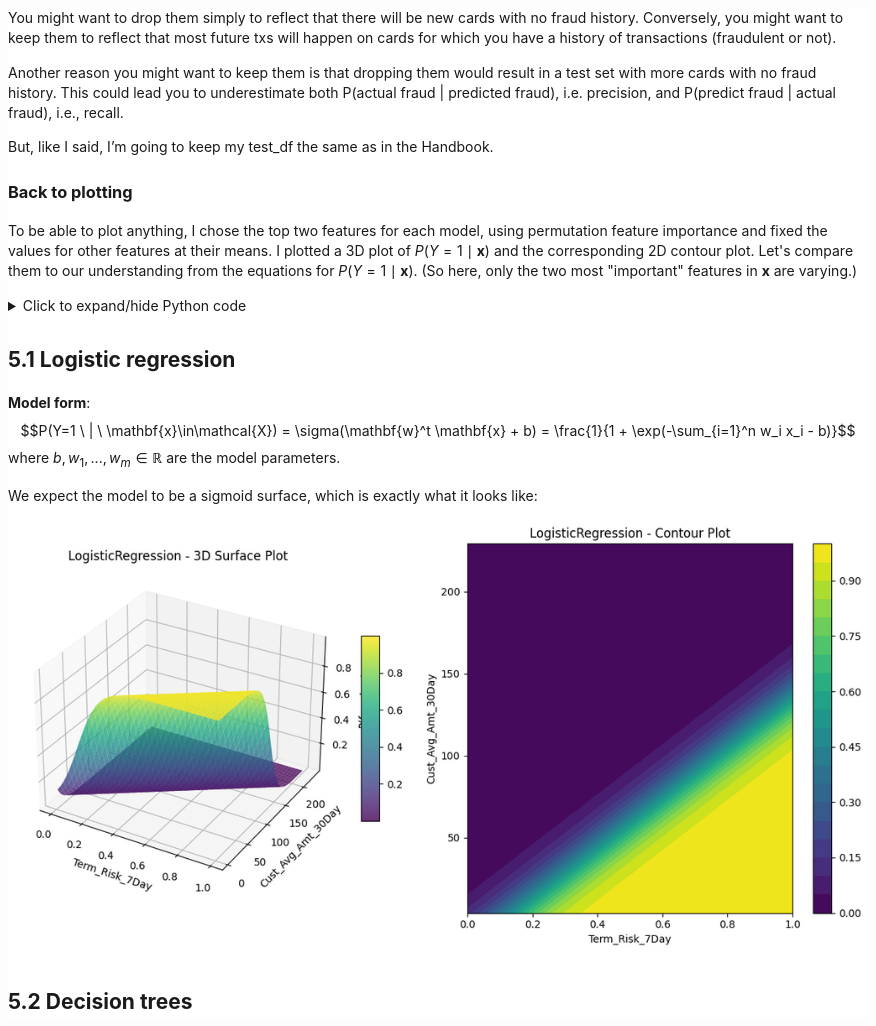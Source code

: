 You might want to drop them simply to reflect that there will be new cards with no fraud history.  Conversely, you might want to keep them to reflect that most future txs will happen on cards for which you have a history of transactions (fraudulent or not).  

Another reason you might want to keep them is that dropping them would result in a test set with more cards with no fraud history.  This could lead you to underestimate both P(actual fraud | predicted fraud), i.e. precision, and P(predict fraud | actual fraud), i.e., recall.

But, like I said, I’m going to keep my test_df the same as in the Handbook.

### Back to plotting

To be able to plot anything, I chose the top two features for each model, using permutation feature importance and fixed the values for other features at their means.  I plotted a 3D plot of $P(Y=1 \mid \mathbf{x})$ and the corresponding 2D contour plot. Let's compare them to our understanding from the equations for $P(Y=1 \mid \mathbf{x})$. (So here, only the two most "important" features in $\mathbf{x}$ are varying.)

<details><summary>Click to expand/hide Python code</summary></details>

## 5.1 Logistic regression

$\textbf{Model form}$: $$P(Y=1 \ | \ \mathbf{x}\in\mathcal{X}) = \sigma(\mathbf{w}^t \mathbf{x} + b) = \frac{1}{1 + \exp(-\sum_{i=1}^n w_i x_i  - b)}$$
 where $b, w_1,..., w_m \in \mathbb{R}$ are the model parameters. 

We expect the model to be a sigmoid surface, which is exactly what it looks like:

![Logistic regression plot against top two features](./images/logistic-regression-against-top-two-features.png)

## 5.2 Decision trees
